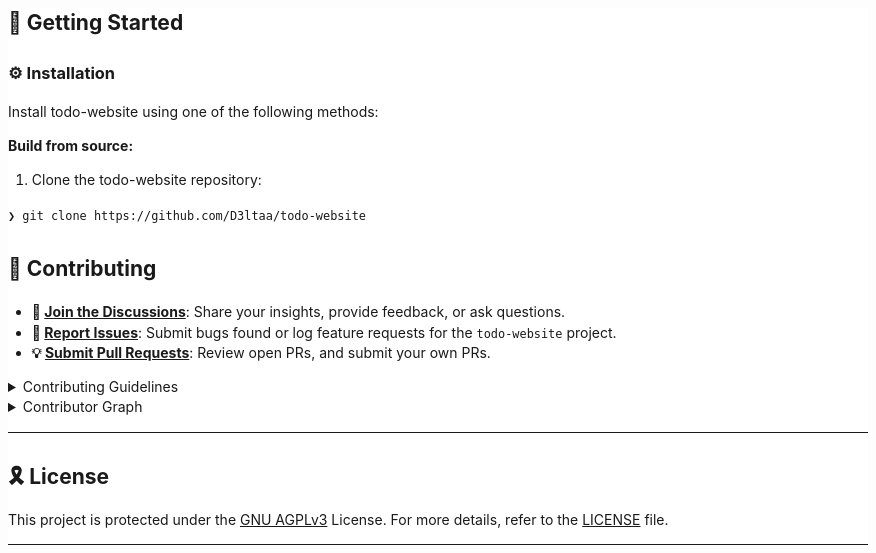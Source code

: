 ## 🚀 Getting Started

### ⚙️ Installation

Install todo-website using one of the following methods:

**Build from source:**

1. Clone the todo-website repository:
```sh
❯ git clone https://github.com/D3ltaa/todo-website
```

## 🔰 Contributing

- **💬 [Join the Discussions](https://github.com/D3ltaa/todo-website/discussions)**: Share your insights, provide feedback, or ask questions.
- **🐛 [Report Issues](https://github.com/D3ltaa/todo-website/issues)**: Submit bugs found or log feature requests for the `todo-website` project.
- **💡 [Submit Pull Requests](https://github.com/D3ltaa/todo-website/blob/main/CONTRIBUTING.md)**: Review open PRs, and submit your own PRs.

<details closed><summary>Contributing Guidelines</summary></details>

<details closed><summary>Contributor Graph</summary></details>

---

## 🎗 License

This project is protected under the [GNU AGPLv3](https://choosealicense.com/licenses/agpl-3.0/) License. For more details, refer to the [LICENSE](https://choosealicense.com/licenses/) file.

---

